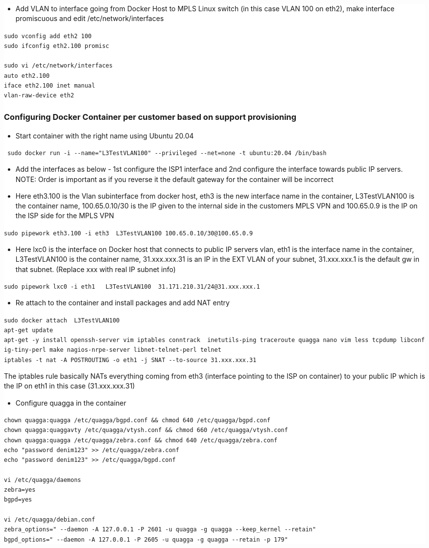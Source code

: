 ```
```

* Add VLAN to interface going from Docker Host to MPLS Linux switch (in this case VLAN 100 on eth2), make interface promiscuous and edit /etc/network/interfaces
```
sudo vconfig add eth2 100  
sudo ifconfig eth2.100 promisc

sudo vi /etc/network/interfaces
auto eth2.100
iface eth2.100 inet manual
vlan-raw-device eth2
```

### Configuring Docker Container per customer based on support provisioning

* Start container with the right name <ISP><VLAN TAG> using Ubuntu 20.04
```
 sudo docker run -i --name="L3TestVLAN100" --privileged --net=none -t ubuntu:20.04 /bin/bash
```

* Add the interfaces as below - 1st configure the ISP1 interface and 2nd configure the interface towards public IP servers.
NOTE: Order is important as if you reverse it the default gateway for the container will be incorrect

* Here eth3.100 is the Vlan subinterface from docker host, eth3 is the new interface name in the container, L3TestVLAN100 is the container name, 100.65.0.10/30 is the IP given to the internal side in the customers MPLS VPN and 100.65.0.9 is the IP on the ISP side for the MPLS VPN
```
sudo pipework eth3.100 -i eth3  L3TestVLAN100 100.65.0.10/30@100.65.0.9
```

* Here lxc0 is the interface on Docker host that connects to public IP servers vlan, eth1 is the interface name in the container, L3TestVLAN100 is the container name, 31.xxx.xxx.31 is an IP in the EXT VLAN of your subnet, 31.xxx.xxx.1 is the default gw in that subnet.
(Replace xxx with real IP subnet info)

```
sudo pipework lxc0 -i eth1   L3TestVLAN100  31.171.210.31/24@31.xxx.xxx.1
```
* Re attach to the container and install packages and add NAT entry
```
sudo docker attach  L3TestVLAN100 
apt-get update
apt-get -y install openssh-server vim iptables conntrack  inetutils-ping traceroute quagga nano vim less tcpdump libconfig-tiny-perl make nagios-nrpe-server libnet-telnet-perl telnet
iptables -t nat -A POSTROUTING -o eth1 -j SNAT --to-source 31.xxx.xxx.31
```
The iptables rule basically NATs everything coming from eth3 (interface pointing to the ISP on container) to your public IP which is the IP on eth1 in this case (31.xxx.xxx.31)

* Configure quagga in the container
```
chown quagga:quagga /etc/quagga/bgpd.conf && chmod 640 /etc/quagga/bgpd.conf 
chown quagga:quaggavty /etc/quagga/vtysh.conf && chmod 660 /etc/quagga/vtysh.conf 
chown quagga:quagga /etc/quagga/zebra.conf && chmod 640 /etc/quagga/zebra.conf   
echo "password denim123" >> /etc/quagga/zebra.conf
echo "password denim123" >> /etc/quagga/bgpd.conf

vi /etc/quagga/daemons 
zebra=yes
bgpd=yes

vi /etc/quagga/debian.conf
zebra_options=" --daemon -A 127.0.0.1 -P 2601 -u quagga -g quagga --keep_kernel --retain"
bgpd_options=" --daemon -A 127.0.0.1 -P 2605 -u quagga -g quagga --retain -p 179"
```